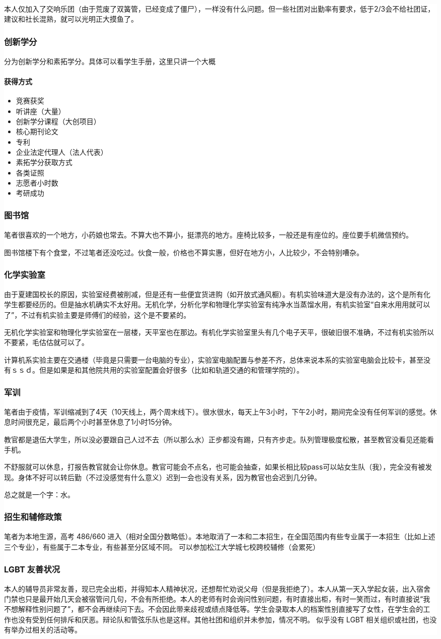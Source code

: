 本人仅加入了交响乐团（由于荒废了双簧管，已经变成了僵尸），一样没有什么问题。但一些社团对出勤率有要求，低于2/3会不给社团证，建议和社长混熟，就可以光明正大摸鱼了。

### 创新学分

分为创新学分和素拓学分。具体可以看学生手册，这里只讲一个大概

#### 获得方式

- 竞赛获奖
- 听讲座（大量）
- 创新学分课程（大创项目）
- 核心期刊论文
- 专利
- 企业法定代理人（法人代表）
- 素拓学分获取方式
- 各类证照
- 志愿者小时数
- 考研成功

### 图书馆

笔者很喜欢的一个地方，小药娘也常去。不算大也不算小，挺漂亮的地方。座椅比较多，一般还是有座位的。座位要手机微信预约。

图书馆楼下有个食堂，不过笔者还没吃过。伙食一般，价格也不算实惠，但好在地方小，人比较少，不会特别嘈杂。

### 化学实验室

由于夏建国校长的原因，实验室经费被削减，但是还有一些便宜货进购（如开放式通风橱）。有机实验味道大是没有办法的，这个是所有化学生都要经历的。但是抽水机确实不太好用。无机化学，分析化学和物理化学实验室有纯净水当蒸馏水用，有机实验室“自来水用用就可以了”，不过有机实验主要是师傅们的经验，这个是不要紧的。

无机化学实验室和物理化学实验室在一层楼，天平室也在那边。有机化学实验室里头有几个电子天平，很破旧很不准确，不过有机实验所以不要紧，毛估估就可以了。

计算机系实验主要在交通楼（毕竟是只需要一台电脑的专业），实验室电脑配置与参差不齐，总体来说本系的实验室电脑会比较卡，甚至没有ｓｓｄ。但是如果是和其他院共用的实验室配置会好很多（比如和轨道交通的和管理学院的）。

### 军训

笔者由于疫情，军训缩减到了4天（10天线上，两个周末线下）。很水很水，每天上午3小时，下午2小时，期间完全没有任何军训的感觉。休息时间很充足，最后两个小时甚至休息了1小时15分钟。

教官都是退伍大学生，所以没必要跟自己人过不去（所以那么水）正步都没有踢，只有齐步走。队列管理极度松散，甚至教官没看见还能看手机。

不舒服就可以休息，打报告教官就会让你休息。教官可能会不点名，也可能会抽查，如果长相比较pass可以站女生队（我），完全没有被发现。身体不好可以转后勤（不过没感觉有什么意义）迟到一会也没有关系，因为教官也会迟到几分钟。

总之就是一个字：水。

### 招生和辅修政策

笔者为本地生源，高考 486/660 进入（相对全国分数略低）。本地取消了一本和二本招生，在全国范围内有些专业属于一本招生（比如上述三个专业），有些属于二本专业，有些甚至分区域不同。
可以参加松江大学城七校跨校辅修（会累死）

### LGBT 友善状况

本人的辅导员非常友善，现已完全出柜，并得知本人精神状况，还想帮忙劝说父母（但是我拒绝了）。本人从第一天入学起女装，出入宿舍门禁也只是最开始几天会被宿管问几句，不会有所拒绝。本人的老师有时会询问性别问题，有时直接出柜，有时一笑而过，有时直接说“我不想解释性别问题了”，都不会再继续问下去。不会因此带来歧视或绩点降低等。学生会录取本人的档案性别直接写了女性，在学生会的工作也没有受到任何排斥和厌恶。辩论队和管弦乐队也是这样。其他社团和组织并未参加，情况不明。
似乎没有 LGBT 相关组织或社团，也没有举办过相关的活动等。
